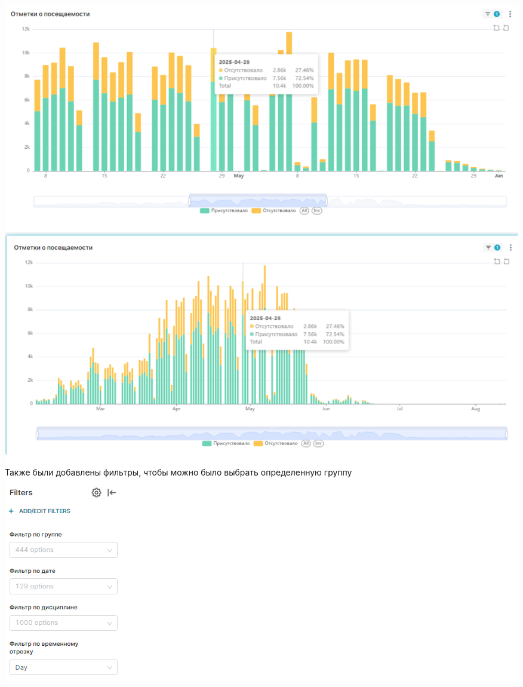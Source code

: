 ![alt text](refs/12.png)

![alt text](refs/image_13.png)

Также были добавлены фильтры, чтобы можно было выбрать определенную группу

![alt text](refs/image_10.png)
